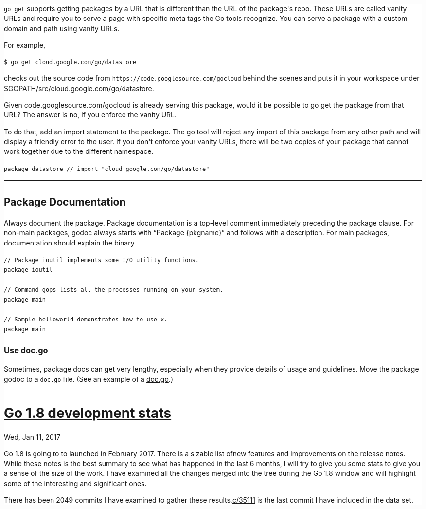 `go get` supports getting packages by a URL that is different than the URL of the package's repo. These URLs are called vanity URLs and require you to serve a page with specific meta tags the Go tools recognize. You can serve a package with a custom domain and path using vanity URLs.

For example,

	$ go get cloud.google.com/go/datastore

checks out the source code from `https://code.googlesource.com/gocloud` behind the scenes and puts it in your workspace under $GOPATH/src/cloud.google.com/go/datastore.

Given code.googlesource.com/gocloud is already serving this package, would it be possible to go get the package from that URL? The answer is no, if you enforce the vanity URL.

To do that, add an import statement to the package. The go tool will reject any import of this package from any other path and will display a friendly error to the user. If you don't enforce your vanity URLs, there will be two copies of your package that cannot work together due to the different namespace.

	package datastore // import "cloud.google.com/go/datastore"

* * *

## Package Documentation

Always document the package. Package documentation is a top-level comment immediately preceding the package clause. For non-main packages, godoc always starts with “Package {pkgname}” and follows with a description. For main packages, documentation should explain the binary.

	// Package ioutil implements some I/O utility functions.
	package ioutil

	// Command gops lists all the processes running on your system.
	package main

	// Sample helloworld demonstrates how to use x.
	package main

### Use doc.go

Sometimes, package docs can get very lengthy, especially when they provide details of usage and guidelines. Move the package godoc to a `doc.go` file. (See an example of a [doc.go](https://github.com/GoogleCloudPlatform/google-cloud-go/blob/master/datastore/doc.go).)

#   [Go 1.8 development stats](https://rakyll.org/go18cls/)

 Wed, Jan 11, 2017

Go 1.8 is going to to launched in February 2017. There is a sizable list of[new features and improvements](https://beta.golang.org/doc/go1.8) on the release notes. While these notes is the best summary to see what has happened in the last 6 months, I will try to give you some stats to give you a sense of the size of the work. I have examined all the changes merged into the tree during the Go 1.8 window and will highlight some of the interesting and significant ones.

There has been 2049 commits I have examined to gather these results.[c/35111](https://go-review.googlesource.com/#/c/35111/) is the last commit I have included in the data set.
